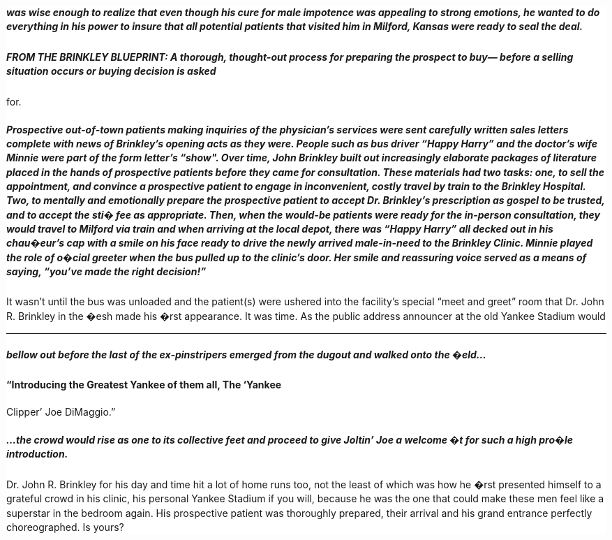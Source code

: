 ##### was wise enough to realize that even though his cure for male impotence was appealing to strong emotions, he wanted to do everything in his power to insure that all potential patients that visited him in Milford, Kansas were ready to seal the deal.


##### FROM THE BRINKLEY BLUEPRINT: A thorough, thought-out process for preparing the prospect to buy— before a selling situation occurs or buying decision is asked
 for.


##### Prospective out-of-town patients making inquiries of the physician’s services were sent carefully written sales letters complete with news of Brinkley’s opening acts as they were. People such as bus driver “Happy Harry” and the doctor’s wife Minnie were part of the form letter’s “show". Over time, John Brinkley built out increasingly elaborate packages of literature placed in the hands of prospective patients before they came for consultation. These materials had two tasks: one, to sell the appointment, and convince a prospective patient to engage in inconvenient, costly travel by train to the Brinkley Hospital. Two, to mentally and emotionally prepare the prospective patient to accept Dr. Brinkley’s prescription as gospel to be trusted, and to accept the sti� fee as appropriate. Then, when the would-be patients were ready for the in-person consultation, they would travel to Milford via train and when arriving at the local depot, there was “Happy Harry” all decked out in his chau�eur’s cap with a smile on his face ready to drive the newly arrived male-in-need to the Brinkley Clinic. Minnie played the role of o�cial greeter when the bus pulled up to the clinic’s door. Her smile and reassuring voice served as a means of saying, “you’ve made the right decision!”
 It wasn’t until the bus was unloaded and the patient(s) were ushered into the facility’s special “meet and greet” room that Dr. John R. Brinkley in the �esh made his �rst appearance. It was time. As the public address announcer at the old Yankee Stadium would


-----

##### bellow out before the last of the ex-pinstripers emerged from the dugout and walked onto the �eld…

#### “Introducing the Greatest Yankee of them all, The ‘Yankee
 Clipper’ Joe DiMaggio.”
##### …the crowd would rise as one to its collective feet and proceed to give Joltin’ Joe a welcome �t for such a high pro�le introduction.
 Dr. John R. Brinkley for his day and time hit a lot of home runs too, not the least of which was how he �rst presented himself to a grateful crowd in his clinic, his personal Yankee Stadium if you will, because he was the one that could make these men feel like a superstar in the bedroom again. His prospective patient was thoroughly prepared, their arrival and his grand entrance perfectly choreographed. Is yours?
